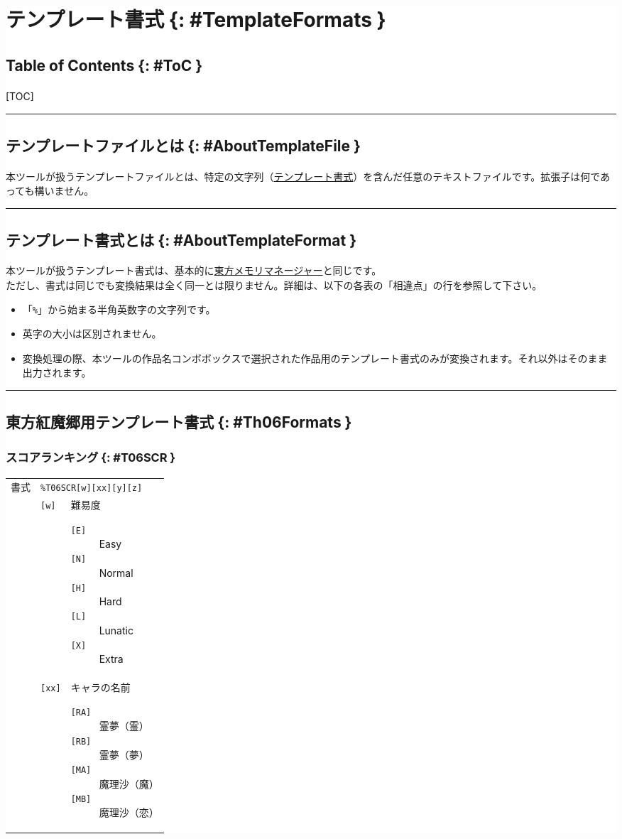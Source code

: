 <style type="text/css">

</style>

# テンプレート書式 {: #TemplateFormats }

## Table of Contents {: #ToC }

[TOC]

----------------------------------------

## テンプレートファイルとは {: #AboutTemplateFile }

本ツールが扱うテンプレートファイルとは、特定の文字列（[テンプレート書式](#AboutTemplateFormat)）を含んだ任意のテキストファイルです。拡張子は何であっても構いません。

----------------------------------------

## テンプレート書式とは {: #AboutTemplateFormat }

本ツールが扱うテンプレート書式は、基本的に[東方メモリマネージャー][ThMM]と同じです。  
ただし、書式は同じでも変換結果は全く同一とは限りません。詳細は、以下の各表の「相違点」の行を参照して下さい。

* 「<code>%</code>」から始まる半角英数字の文字列です。
* 英字の大小は区別されません。
* 変換処理の際、本ツールの作品名コンボボックスで選択された作品用のテンプレート書式のみが変換されます。それ以外はそのまま出力されます。

  [ThMM]: http://www.sue445.net/downloads/ThMemoryManager.html

----------------------------------------

## 東方紅魔郷用テンプレート書式 {: #Th06Formats }

### スコアランキング {: #T06SCR }

<table>
 <colgroup class="header"></colgroup>
 <colgroup span="2"></colgroup>
 <tr>
  <td rowspan="5">書式</td>
  <td colspan="2"><code>%T06SCR[w][xx][y][z]</code></td>
 </tr>
 <tr>
  <td class="format"><code>[w]</code></td>
  <td>
   難易度
<dl class="format">
 <dt><code>[E]</code></dt><dd>Easy</dd>
 <dt><code>[N]</code></dt><dd>Normal</dd>
 <dt><code>[H]</code></dt><dd>Hard</dd>
 <dt><code>[L]</code></dt><dd>Lunatic</dd>
 <dt><code>[X]</code></dt><dd>Extra</dd>
</dl>
  </td>
 </tr>
 <tr>
  <td class="format"><code>[xx]</code></td>
  <td>
   キャラの名前
<dl class="format">
 <dt><code>[RA]</code></dt><dd>霊夢（霊）</dd>
 <dt><code>[RB]</code></dt><dd>霊夢（夢）</dd>
 <dt><code>[MA]</code></dt><dd>魔理沙（魔）</dd>
 <dt><code>[MB]</code></dt><dd>魔理沙（恋）</dd>